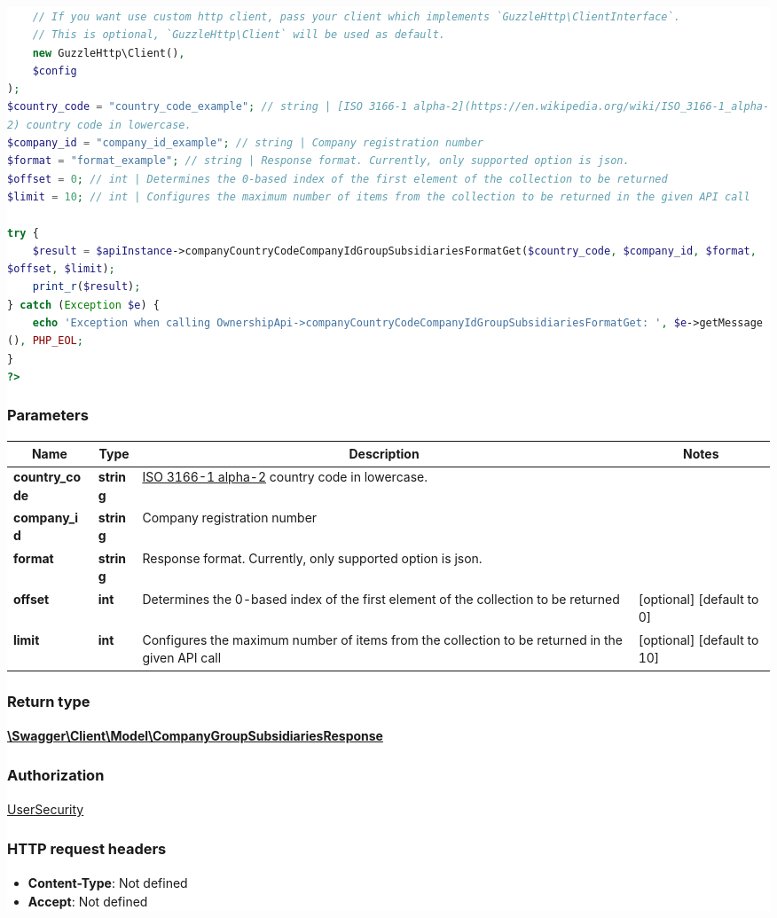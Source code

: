 ```php
    // If you want use custom http client, pass your client which implements `GuzzleHttp\ClientInterface`.
    // This is optional, `GuzzleHttp\Client` will be used as default.
    new GuzzleHttp\Client(),
    $config
);
$country_code = "country_code_example"; // string | [ISO 3166-1 alpha-2](https://en.wikipedia.org/wiki/ISO_3166-1_alpha-2) country code in lowercase.
$company_id = "company_id_example"; // string | Company registration number
$format = "format_example"; // string | Response format. Currently, only supported option is json.
$offset = 0; // int | Determines the 0-based index of the first element of the collection to be returned
$limit = 10; // int | Configures the maximum number of items from the collection to be returned in the given API call

try {
    $result = $apiInstance->companyCountryCodeCompanyIdGroupSubsidiariesFormatGet($country_code, $company_id, $format, $offset, $limit);
    print_r($result);
} catch (Exception $e) {
    echo 'Exception when calling OwnershipApi->companyCountryCodeCompanyIdGroupSubsidiariesFormatGet: ', $e->getMessage(), PHP_EOL;
}
?>
```

### Parameters

Name | Type | Description  | Notes
------------- | ------------- | ------------- | -------------
 **country_code** | **string**| [ISO 3166-1 alpha-2](https://en.wikipedia.org/wiki/ISO_3166-1_alpha-2) country code in lowercase. |
 **company_id** | **string**| Company registration number |
 **format** | **string**| Response format. Currently, only supported option is json. |
 **offset** | **int**| Determines the 0-based index of the first element of the collection to be returned | [optional] [default to 0]
 **limit** | **int**| Configures the maximum number of items from the collection to be returned in the given API call | [optional] [default to 10]

### Return type

[**\Swagger\Client\Model\CompanyGroupSubsidiariesResponse**](../Model/CompanyGroupSubsidiariesResponse.md)

### Authorization

[UserSecurity](../../README.md#UserSecurity)

### HTTP request headers

 - **Content-Type**: Not defined
 - **Accept**: Not defined
